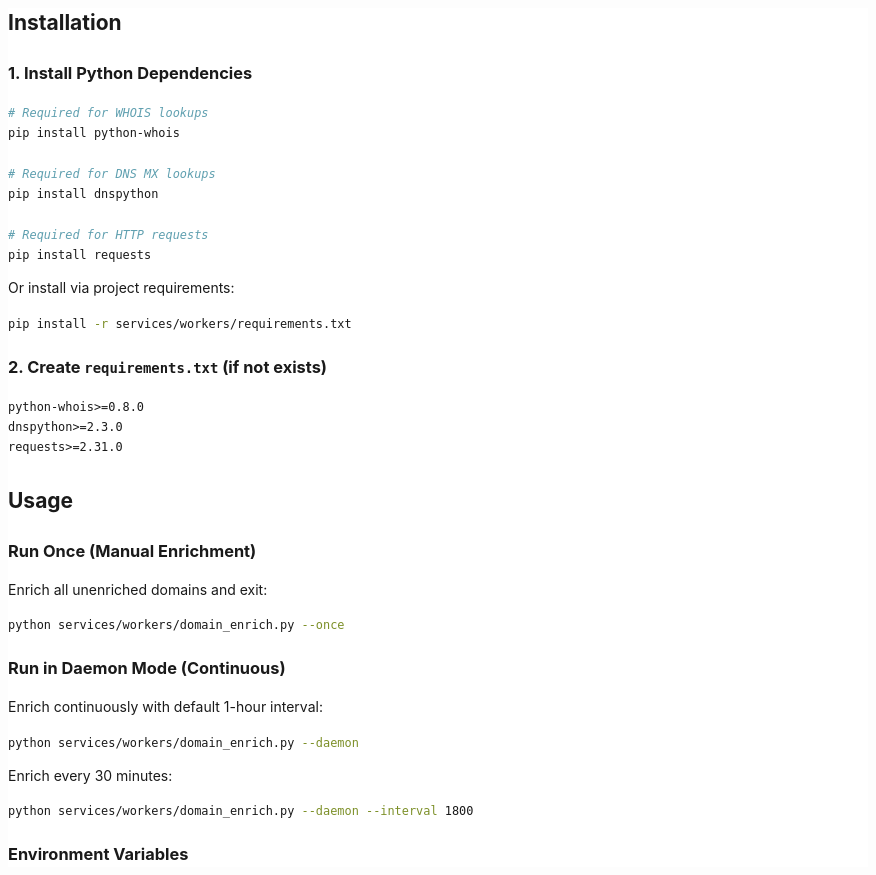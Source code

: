## Installation

### 1. Install Python Dependencies

```bash
# Required for WHOIS lookups
pip install python-whois

# Required for DNS MX lookups
pip install dnspython

# Required for HTTP requests
pip install requests
```

Or install via project requirements:

```bash
pip install -r services/workers/requirements.txt
```

### 2. Create `requirements.txt` (if not exists)

```txt
python-whois>=0.8.0
dnspython>=2.3.0
requests>=2.31.0
```

## Usage

### Run Once (Manual Enrichment)

Enrich all unenriched domains and exit:

```bash
python services/workers/domain_enrich.py --once
```

### Run in Daemon Mode (Continuous)

Enrich continuously with default 1-hour interval:

```bash
python services/workers/domain_enrich.py --daemon
```

Enrich every 30 minutes:

```bash
python services/workers/domain_enrich.py --daemon --interval 1800
```

### Environment Variables
